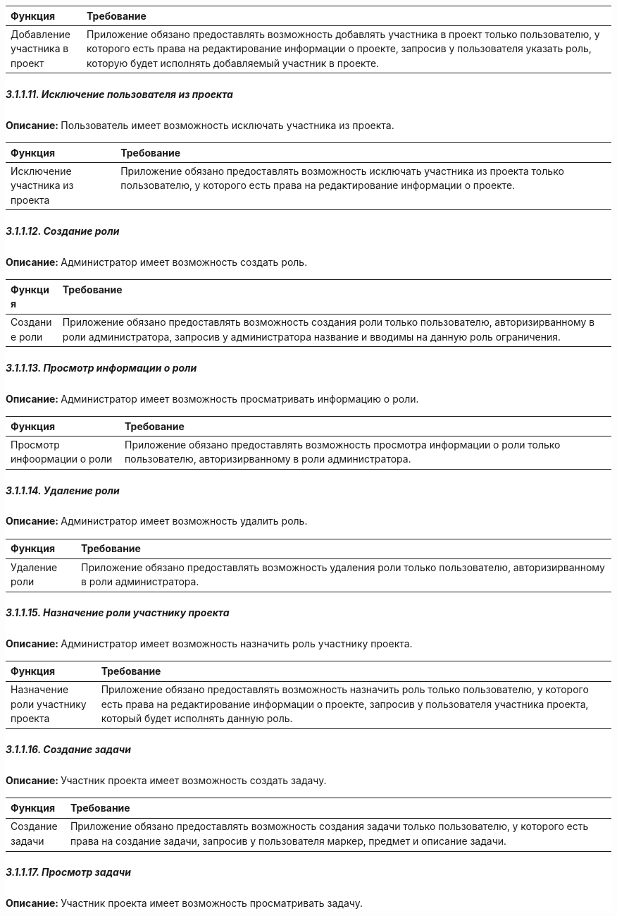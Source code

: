 | Функция | Требование |
| :--- | :--- |
| Добавление участника в проект | Приложение обязано предоставлять возможность добавлять участника в проект только пользователю, у которого есть права на редактирование информации о проекте, запросив у пользователя указать роль, которую будет исполнять добавляемый участник в проекте. |

##### 3.1.1.11\. Исключение пользователя из проекта <a name="3.1.1.11"></a>
<b>Описание: </b> Пользователь имеет возможность исключать участника из проекта.

| Функция | Требование |
| :--- | :--- |
| Исключение участника из проекта | Приложение обязано предоставлять возможность исключать участника из проекта только пользователю, у которого есть права на редактирование информации о проекте. |

##### 3.1.1.12\. Создание роли <a name="3.1.1.12"></a>
<b>Описание: </b> Администратор имеет возможность создать роль.

| Функция | Требование |
| :--- | :--- |
| Создание роли | Приложение обязано предоставлять возможность создания роли только пользователю, авторизирванному в роли администратора, запросив у администратора название и вводимы на данную роль ограничения. |

##### 3.1.1.13\. Просмотр информации о роли <a name="3.1.1.13"></a>
<b>Описание: </b> Администратор имеет возможность просматривать информацию о роли.

| Функция | Требование |
| :--- | :--- |
| Просмотр инфоормации о роли | Приложение обязано предоставлять возможность просмотра информации о роли только пользователю, авторизирванному в роли администратора. |

##### 3.1.1.14\. Удаление роли <a name="3.1.1.14"></a>
<b>Описание: </b> Администратор имеет возможность удалить роль.

| Функция | Требование |
| :--- | :--- |
| Удаление роли | Приложение обязано предоставлять возможность удаления роли только пользователю, авторизирванному в роли администратора. |

##### 3.1.1.15\. Назначение роли участнику проекта <a name="3.1.1.15"></a>
<b>Описание: </b> Администратор имеет возможность назначить роль участнику проекта.

| Функция | Требование |
| :--- | :--- |
| Назначение роли участнику проекта | Приложение обязано предоставлять возможность назначить роль только пользователю, у которого есть права на редактирование информации о проекте, запросив у пользователя участника проекта, который будет исполнять данную роль. |

##### 3.1.1.16\. Создание задачи <a name="3.1.1.16"></a>
<b>Описание: </b> Участник проекта имеет возможность создать задачу.

| Функция | Требование |
| :--- | :--- |
| Создание задачи | Приложение обязано предоставлять возможность создания задачи только пользователю, у которого есть права на создание задачи, запросив у пользователя маркер, предмет и описание задачи. |

##### 3.1.1.17\. Просмотр задачи <a name="3.1.1.17"></a>
<b>Описание: </b> Участник проекта имеет возможность просматривать задачу.
